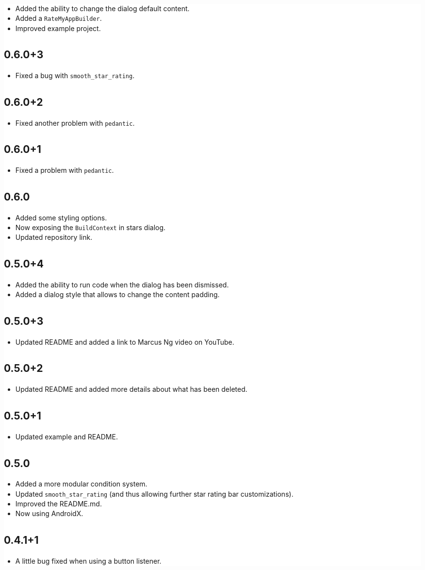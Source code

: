 * Added the ability to change the dialog default content.
* Added a `RateMyAppBuilder`.
* Improved example project.

## 0.6.0+3

* Fixed a bug with `smooth_star_rating`.

## 0.6.0+2

* Fixed another problem with `pedantic`.

## 0.6.0+1

* Fixed a problem with `pedantic`.

## 0.6.0

* Added some styling options.
* Now exposing the `BuildContext` in stars dialog.
* Updated repository link.

## 0.5.0+4

* Added the ability to run code when the dialog has been dismissed.
* Added a dialog style that allows to change the content padding.

## 0.5.0+3

* Updated README and added a link to Marcus Ng video on YouTube.

## 0.5.0+2

* Updated README and added more details about what has been deleted.

## 0.5.0+1

* Updated example and README.

## 0.5.0

* Added a more modular condition system.
* Updated `smooth_star_rating` (and thus allowing further star rating bar customizations).
* Improved the README.md.
* Now using AndroidX.

## 0.4.1+1

* A little bug fixed when using a button listener.
